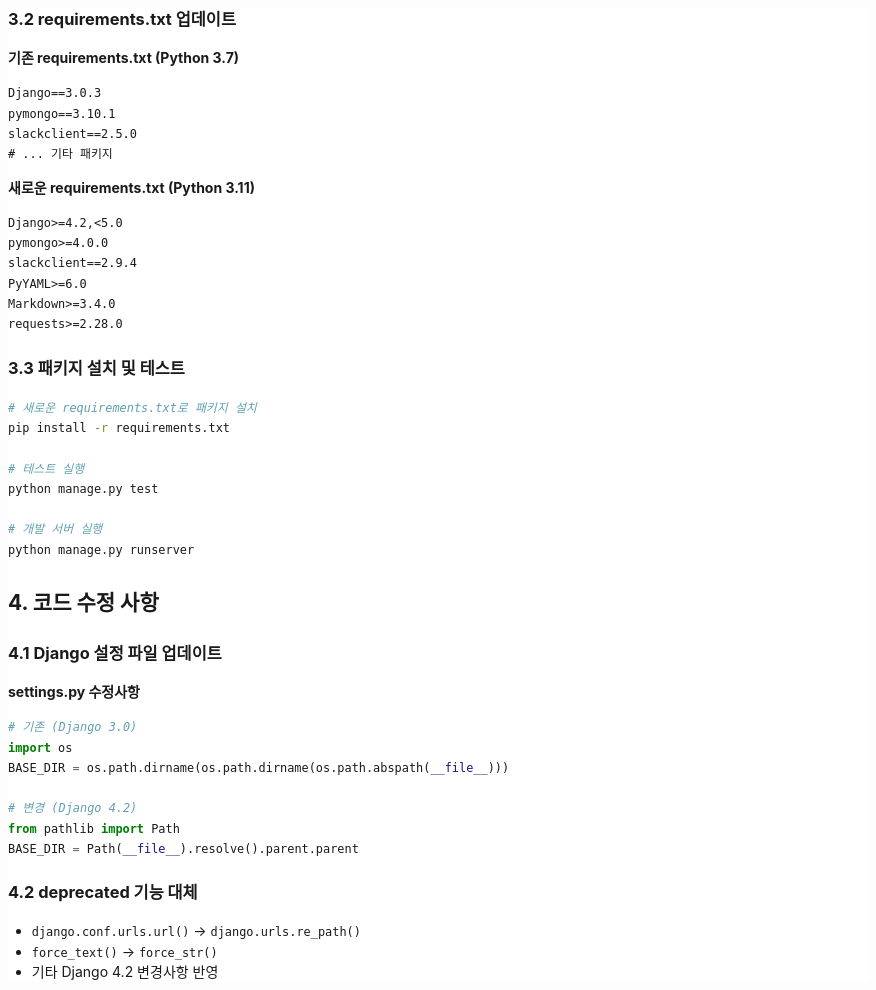 ### 3.2 requirements.txt 업데이트

**기존 requirements.txt (Python 3.7)**
```txt
Django==3.0.3
pymongo==3.10.1
slackclient==2.5.0
# ... 기타 패키지
```

**새로운 requirements.txt (Python 3.11)**
```txt
Django>=4.2,<5.0
pymongo>=4.0.0
slackclient==2.9.4
PyYAML>=6.0
Markdown>=3.4.0
requests>=2.28.0
```

### 3.3 패키지 설치 및 테스트
```bash
# 새로운 requirements.txt로 패키지 설치
pip install -r requirements.txt

# 테스트 실행
python manage.py test

# 개발 서버 실행
python manage.py runserver
```

## 4. 코드 수정 사항

### 4.1 Django 설정 파일 업데이트

**settings.py 수정사항**
```python
# 기존 (Django 3.0)
import os
BASE_DIR = os.path.dirname(os.path.dirname(os.path.abspath(__file__)))

# 변경 (Django 4.2)
from pathlib import Path
BASE_DIR = Path(__file__).resolve().parent.parent
```

### 4.2 deprecated 기능 대체
- `django.conf.urls.url()` → `django.urls.re_path()`
- `force_text()` → `force_str()`
- 기타 Django 4.2 변경사항 반영
